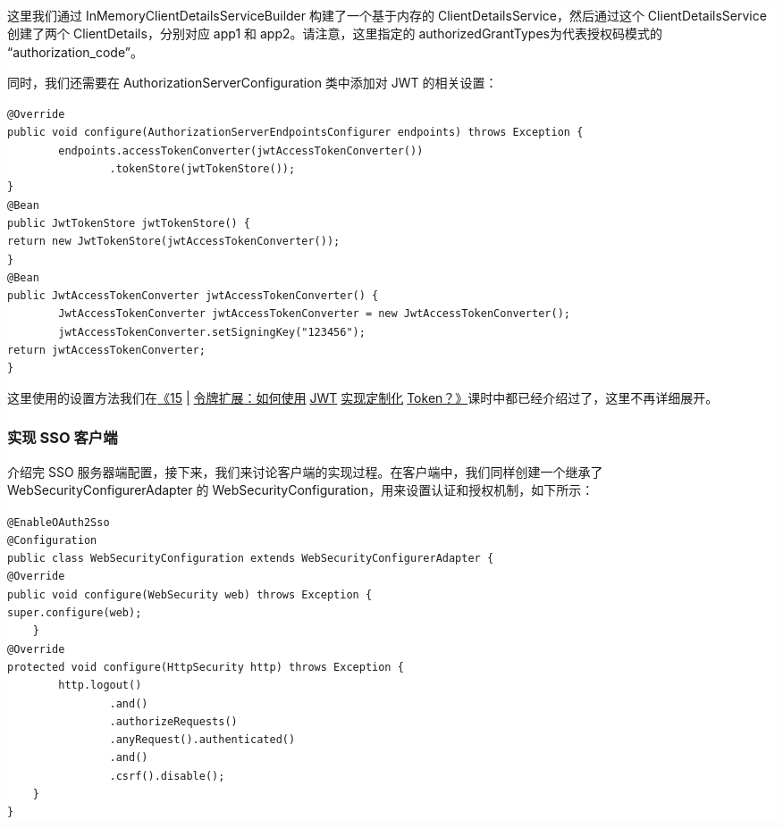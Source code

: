 这里我们通过 InMemoryClientDetailsServiceBuilder 构建了一个基于内存的 ClientDetailsService，然后通过这个 ClientDetailsService 创建了两个 ClientDetails，分别对应 app1 和 app2。请注意，这里指定的 authorizedGrantTypes为代表授权码模式的 “authorization\_code”。

同时，我们还需要在 AuthorizationServerConfiguration 类中添加对 JWT 的相关设置：

```
@Override
public void configure(AuthorizationServerEndpointsConfigurer endpoints) throws Exception {
        endpoints.accessTokenConverter(jwtAccessTokenConverter())
                .tokenStore(jwtTokenStore());
}
@Bean
public JwtTokenStore jwtTokenStore() {
return new JwtTokenStore(jwtAccessTokenConverter());
}
@Bean
public JwtAccessTokenConverter jwtAccessTokenConverter() {
        JwtAccessTokenConverter jwtAccessTokenConverter = new JwtAccessTokenConverter();
        jwtAccessTokenConverter.setSigningKey("123456");
return jwtAccessTokenConverter;
}
```

这里使用的设置方法我们在[《15](https://kaiwu.lagou.com/course/courseInfo.htm?courseId=960#/detail/pc?id=7709) [](https://kaiwu.lagou.com/course/courseInfo.htm?courseId=960#/detail/pc?id=7709) [|](https://kaiwu.lagou.com/course/courseInfo.htm?courseId=960#/detail/pc?id=7709) [](https://kaiwu.lagou.com/course/courseInfo.htm?courseId=960#/detail/pc?id=7709) [令牌扩展：如何使用](https://kaiwu.lagou.com/course/courseInfo.htm?courseId=960#/detail/pc?id=7709) [](https://kaiwu.lagou.com/course/courseInfo.htm?courseId=960#/detail/pc?id=7709) [JWT](https://kaiwu.lagou.com/course/courseInfo.htm?courseId=960#/detail/pc?id=7709) [](https://kaiwu.lagou.com/course/courseInfo.htm?courseId=960#/detail/pc?id=7709) [实现定制化](https://kaiwu.lagou.com/course/courseInfo.htm?courseId=960#/detail/pc?id=7709) [](https://kaiwu.lagou.com/course/courseInfo.htm?courseId=960#/detail/pc?id=7709) [Token？》](https://kaiwu.lagou.com/course/courseInfo.htm?courseId=960#/detail/pc?id=7709)课时中都已经介绍过了，这里不再详细展开。

### 实现 SSO 客户端

介绍完 SSO 服务器端配置，接下来，我们来讨论客户端的实现过程。在客户端中，我们同样创建一个继承了 WebSecurityConfigurerAdapter 的 WebSecurityConfiguration，用来设置认证和授权机制，如下所示：

```
@EnableOAuth2Sso
@Configuration
public class WebSecurityConfiguration extends WebSecurityConfigurerAdapter {
@Override
public void configure(WebSecurity web) throws Exception {
super.configure(web);
    }
@Override
protected void configure(HttpSecurity http) throws Exception {
        http.logout()
                .and()
                .authorizeRequests()
                .anyRequest().authenticated()
                .and()
                .csrf().disable();
    }
}
```
